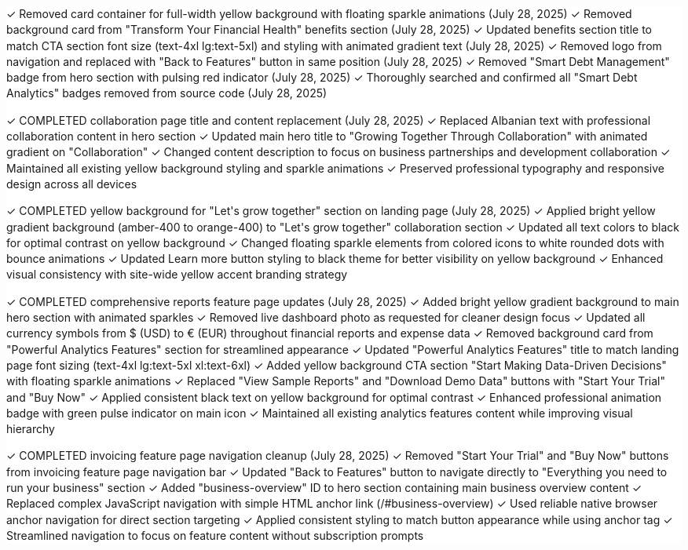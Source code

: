 ✓ Removed card container for full-width yellow background with floating sparkle animations (July 28, 2025)
✓ Removed background card from "Transform Your Financial Health" benefits section (July 28, 2025)
✓ Updated benefits section title to match CTA section font size (text-4xl lg:text-5xl) and styling with animated gradient text (July 28, 2025)
✓ Removed logo from navigation and replaced with "Back to Features" button in same position (July 28, 2025)
✓ Removed "Smart Debt Management" badge from hero section with pulsing red indicator (July 28, 2025)
✓ Thoroughly searched and confirmed all "Smart Debt Analytics" badges removed from source code (July 28, 2025)

✓ COMPLETED collaboration page title and content replacement (July 28, 2025)
✓ Replaced Albanian text with professional collaboration content in hero section
✓ Updated main hero title to "Growing Together Through Collaboration" with animated gradient on "Collaboration"
✓ Changed content description to focus on business partnerships and development collaboration
✓ Maintained all existing yellow background styling and sparkle animations
✓ Preserved professional typography and responsive design across all devices

✓ COMPLETED yellow background for "Let's grow together" section on landing page (July 28, 2025)
✓ Applied bright yellow gradient background (amber-400 to orange-400) to "Let's grow together" collaboration section
✓ Updated all text colors to black for optimal contrast on yellow background
✓ Changed floating sparkle elements from colored icons to white rounded dots with bounce animations
✓ Updated Learn more button styling to black theme for better visibility on yellow background
✓ Enhanced visual consistency with site-wide yellow accent branding strategy

✓ COMPLETED comprehensive reports feature page updates (July 28, 2025)
✓ Added bright yellow gradient background to main hero section with animated sparkles
✓ Removed live dashboard photo as requested for cleaner design focus
✓ Updated all currency symbols from $ (USD) to € (EUR) throughout financial reports and expense data
✓ Removed background card from "Powerful Analytics Features" section for streamlined appearance
✓ Updated "Powerful Analytics Features" title to match landing page font sizing (text-4xl lg:text-5xl xl:text-6xl)
✓ Added yellow background CTA section "Start Making Data-Driven Decisions" with floating sparkle animations
✓ Replaced "View Sample Reports" and "Download Demo Data" buttons with "Start Your Trial" and "Buy Now"
✓ Applied consistent black text on yellow background for optimal contrast
✓ Enhanced professional animation badge with green pulse indicator on main icon
✓ Maintained all existing analytics features content while improving visual hierarchy

✓ COMPLETED invoicing feature page navigation cleanup (July 28, 2025)
✓ Removed "Start Your Trial" and "Buy Now" buttons from invoicing feature page navigation bar
✓ Updated "Back to Features" button to navigate directly to "Everything you need to run your business" section
✓ Added "business-overview" ID to hero section containing main business overview content
✓ Replaced complex JavaScript navigation with simple HTML anchor link (/#business-overview)
✓ Used reliable native browser anchor navigation for direct section targeting
✓ Applied consistent styling to match button appearance while using anchor tag
✓ Streamlined navigation to focus on feature content without subscription prompts

